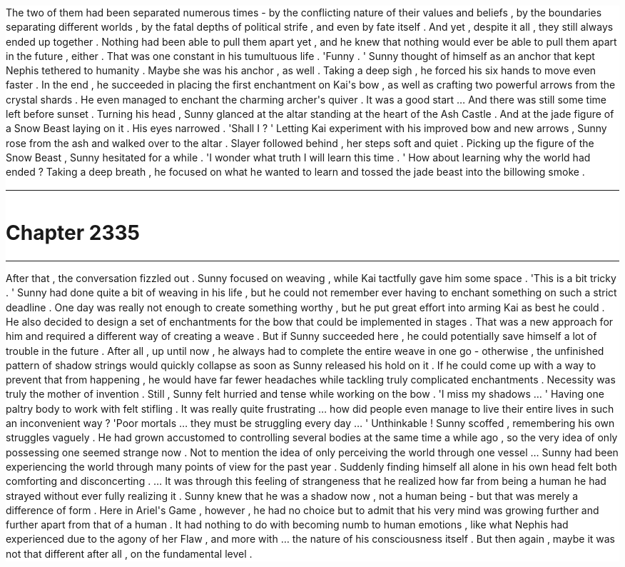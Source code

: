 The two of them had been separated numerous times - by the conflicting nature of their values and beliefs , by the boundaries separating different worlds , by the fatal depths of political strife , and even by fate itself .
And yet , despite it all , they still always ended up together . Nothing had been able to pull them apart yet , and he knew that nothing would ever be able to pull them apart in the future , either .
That was one constant in his tumultuous life .
'Funny . '
Sunny thought of himself as an anchor that kept Nephis tethered to humanity .
Maybe she was his anchor , as well .
Taking a deep sigh , he forced his six hands to move even faster .
In the end , he succeeded in placing the first enchantment on Kai's bow , as well as crafting two powerful arrows from the crystal shards . He even managed to enchant the charming archer's quiver .
It was a good start …
And there was still some time left before sunset .
Turning his head , Sunny glanced at the altar standing at the heart of the Ash Castle .
And at the jade figure of a Snow Beast laying on it .
His eyes narrowed .
'Shall I ? '
Letting Kai experiment with his improved bow and new arrows , Sunny rose from the ash and walked over to the altar . Slayer followed behind , her steps soft and quiet .
Picking up the figure of the Snow Beast , Sunny hesitated for a while .
'I wonder what truth I will learn this time . '
How about learning why the world had ended ?
Taking a deep breath , he focused on what he wanted to learn and tossed the jade beast into the billowing smoke .

---


# Chapter 2335


---

After that , the conversation fizzled out . Sunny focused on weaving , while Kai tactfully gave him some space .
'This is a bit tricky . ' Sunny had done quite a bit of weaving in his life , but he could not remember ever having to enchant something on such a strict deadline . One day was really not enough to create something worthy , but he put great effort into arming Kai as best he could .
He also decided to design a set of enchantments for the bow that could be implemented in stages . That was a new approach for him and required a different way of creating a weave . But if Sunny succeeded here , he could potentially save himself a lot of trouble in the future .
After all , up until now , he always had to complete the entire weave in one go - otherwise , the unfinished pattern of shadow strings would quickly collapse as soon as Sunny released his hold on it . If he could come up with a way to prevent that from happening , he would have far fewer headaches while tackling truly complicated enchantments .
Necessity was truly the mother of invention .
Still , Sunny felt hurried and tense while working on the bow .
'I miss my shadows … ' Having one paltry body to work with felt stifling . It was really quite frustrating … how did people even manage to live their entire lives in such an inconvenient way ?
'Poor mortals … they must be struggling every day … ' Unthinkable !
Sunny scoffed , remembering his own struggles vaguely . He had grown accustomed to controlling several bodies at the same time a while ago , so the very idea of only possessing one seemed strange now . Not to mention the idea of only perceiving the world through one vessel …
Sunny had been experiencing the world through many points of view for the past year . Suddenly finding himself all alone in his own head felt both comforting and disconcerting .
… It was through this feeling of strangeness that he realized how far from being a human he had strayed without ever fully realizing it . Sunny knew that he was a shadow now , not a human being - but that was merely a difference of form .
Here in Ariel's Game , however , he had no choice but to admit that his very mind was growing further and further apart from that of a human . It had nothing to do with becoming numb to human emotions , like what Nephis had experienced due to the agony of her Flaw , and more with … the nature of his consciousness itself .
But then again , maybe it was not that different after all , on the fundamental level .
